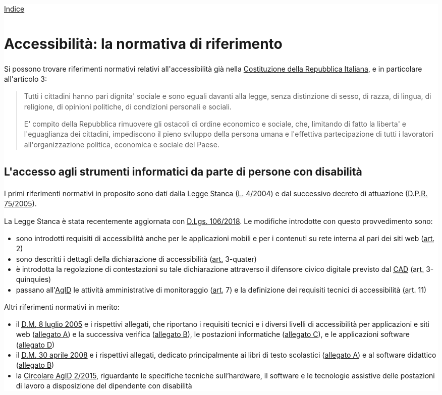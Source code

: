 [Indice](index.md)

# Accessibilità: la normativa di riferimento

Si possono trovare riferimenti normativi relativi all'accessibilità già nella [Costituzione della Repubblica Italiana](http://www.normattiva.it/uri-res/N2Ls?urn:nir:stato:costituzione), e in particolare all'articolo 3:

> Tutti i cittadini hanno pari dignita' sociale e sono eguali davanti alla legge, senza distinzione di sesso, di razza, di lingua, di religione, di opinioni politiche, di condizioni personali e sociali. 
>
> E' compito della Repubblica rimuovere gli ostacoli di ordine economico e sociale, che, limitando di fatto la liberta' e l'eguaglianza dei cittadini, impediscono il pieno sviluppo della persona umana e l'effettiva partecipazione di tutti i lavoratori all'organizzazione politica, economica e sociale del Paese.

## L'accesso agli strumenti informatici da parte di persone con disabilità

I primi riferimenti normativi in proposito sono dati dalla [Legge Stanca (<abbr title="Legge">L.</abbr> 4/2004)](http://www.normattiva.it/atto/caricaDettaglioAtto?atto.dataPubblicazioneGazzetta=2004-01-17&atto.codiceRedazionale=004G0015&queryString=%3FmeseProvvedimento%3D%26formType%3Dricerca_semplice%26numeroArticolo%3D%26numeroProvvedimento%3D4%26testo%3D%26annoProvvedimento%3D2004%26giornoProvvedimento%3D&currentPage=1) e dal successivo decreto di attuazione ([<abbr title="Decreto del Presidente della Repubblica">D.P.R.</abbr> 75/2005](http://www.normattiva.it/atto/caricaDettaglioAtto?atto.dataPubblicazioneGazzetta=2005-05-03&atto.codiceRedazionale=005G0097&queryString=%3FmeseProvvedimento%3D%26formType%3Dricerca_semplice%26numeroArticolo%3D%26numeroProvvedimento%3D75%26testo%3D%26annoProvvedimento%3D2005%26giornoProvvedimento%3D&currentPage=1)).

La Legge Stanca è stata recentemente aggiornata con [<abbr title="Decreto Legislativo">D.Lgs.</abbr> 106/2018](http://www.normattiva.it/atto/caricaDettaglioAtto?atto.dataPubblicazioneGazzetta=2018-09-11&atto.codiceRedazionale=18G00133&atto.articolo.numero=1&atto.articolo.tipoArticolo=0). Le modifiche introdotte con questo provvedimento sono:
* sono introdotti requisiti di accessibilità anche per le applicazioni mobili e per i contenuti su rete interna al pari dei siti web (<abbr title="articolo">art.</abbr> 2)
* sono descritti i dettagli della dichiarazione di accessibilità (<abbr title="articolo">art.</abbr> 3-quater)
* è introdotta la regolazione di contestazioni su tale dichiarazione attraverso il difensore civico digitale previsto dal <abbr title="Codice dell'Amministrazione Digitale">CAD</abbr> (<abbr title="articolo">art.</abbr> 3-quinquies)
* passano all'<abbr title="Agenzia per l'Italia Digitale">AgID</abbr> le attività amministrative di monitoraggio (<abbr title="articolo">art.</abbr> 7) e la definizione dei requisiti tecnici di accessibilità (<abbr title="articolo">art.</abbr> 11)

Altri riferimenti normativi in merito:
* il [<abbr title="Decreto Ministeriale">D.M.</abbr> 8 luglio 2005](https://www.agid.gov.it/it/Decreto-Ministeriale-8-luglio-2005) e i rispettivi allegati, che riportano i requisiti tecnici e i diversi livelli di accessibilità per applicazioni e siti web ([allegato A](https://www.agid.gov.it/it/DM-8-luglio-2005-Allegato-A)) e la successiva verifica ([allegato B](https://www.agid.gov.it/it/DM-8-luglio-2005-Allegato-B)), le postazioni informatiche ([allegato C](https://www.agid.gov.it/it/DM-8-luglio-2005-Allegato-C)), e le applicazioni software ([allegato D](https://www.agid.gov.it/it/DM-8-luglio-2005-Allegato-D))
* il [<abbr title="Decreto Ministeriale">D.M.</abbr> 30 aprile 2008](https://www.agid.gov.it/it/Decreto-Ministeriale-30-aprile-2008) e i rispettivi allegati, dedicato principalmente ai libri di testo scolastici ([allegato A](https://www.agid.gov.it/it/DM-30-aprile-2008-Allegato-A)) e al software didattico ([allegato B](https://www.agid.gov.it/it/DM-30-aprile-2008-Allegato-B))
* la [Circolare <abbr title="Agenzia per l'Italia Digitale">AgID</abbr> 2/2015](https://www.agid.gov.it/sites/default/files/repository_files/circolari/agid_specifiche_postazioni_lavoro.pdf), riguardante le specifiche tecniche sull’hardware, il software e le tecnologie assistive delle postazioni di lavoro a disposizione del dipendente con disabilità